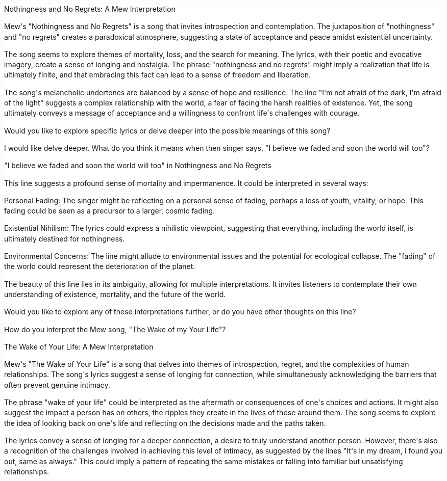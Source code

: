 Nothingness and No Regrets: A Mew Interpretation

Mew's "Nothingness and No Regrets" is a song that invites introspection and contemplation. The juxtaposition of "nothingness" and "no regrets" creates a paradoxical atmosphere, suggesting a state of acceptance and peace amidst existential uncertainty.

The song seems to explore themes of mortality, loss, and the search for meaning. The lyrics, with their poetic and evocative imagery, create a sense of longing and nostalgia. The phrase "nothingness and no regrets" might imply a realization that life is ultimately finite, and that embracing this fact can lead to a sense of freedom and liberation.

The song's melancholic undertones are balanced by a sense of hope and resilience. The line "I'm not afraid of the dark, I'm afraid of the light" suggests a complex relationship with the world, a fear of facing the harsh realities of existence. Yet, the song ultimately conveys a message of acceptance and a willingness to confront life's challenges with courage.

Would you like to explore specific lyrics or delve deeper into the possible meanings of this song?

I would like delve deeper. What do you think it means when then singer says, "I believe we faded and soon the world will too"?

"I believe we faded and soon the world will too" in Nothingness and No Regrets

This line suggests a profound sense of mortality and impermanence. It could be interpreted in several ways:

Personal Fading: The singer might be reflecting on a personal sense of fading, perhaps a loss of youth, vitality, or hope. This fading could be seen as a precursor to a larger, cosmic fading.

Existential Nihilism: The lyrics could express a nihilistic viewpoint, suggesting that everything, including the world itself, is ultimately destined for nothingness.

Environmental Concerns: The line might allude to environmental issues and the potential for ecological collapse. The "fading" of the world could represent the deterioration of the planet.

The beauty of this line lies in its ambiguity, allowing for multiple interpretations. It invites listeners to contemplate their own understanding of existence, mortality, and the future of the world.

Would you like to explore any of these interpretations further, or do you have other thoughts on this line?

How do you interpret the Mew song, "The Wake of my Your Life"?

The Wake of Your Life: A Mew Interpretation

Mew's "The Wake of Your Life" is a song that delves into themes of introspection, regret, and the complexities of human relationships. The song's lyrics suggest a sense of longing for connection, while simultaneously acknowledging the barriers that often prevent genuine intimacy.

The phrase "wake of your life" could be interpreted as the aftermath or consequences of one's choices and actions. It might also suggest the impact a person has on others, the ripples they create in the lives of those around them. The song seems to explore the idea of looking back on one's life and reflecting on the decisions made and the paths taken.

The lyrics convey a sense of longing for a deeper connection, a desire to truly understand another person. However, there's also a recognition of the challenges involved in achieving this level of intimacy, as suggested by the lines "It's in my dream, I found you out, same as always." This could imply a pattern of repeating the same mistakes or falling into familiar but unsatisfying relationships.
